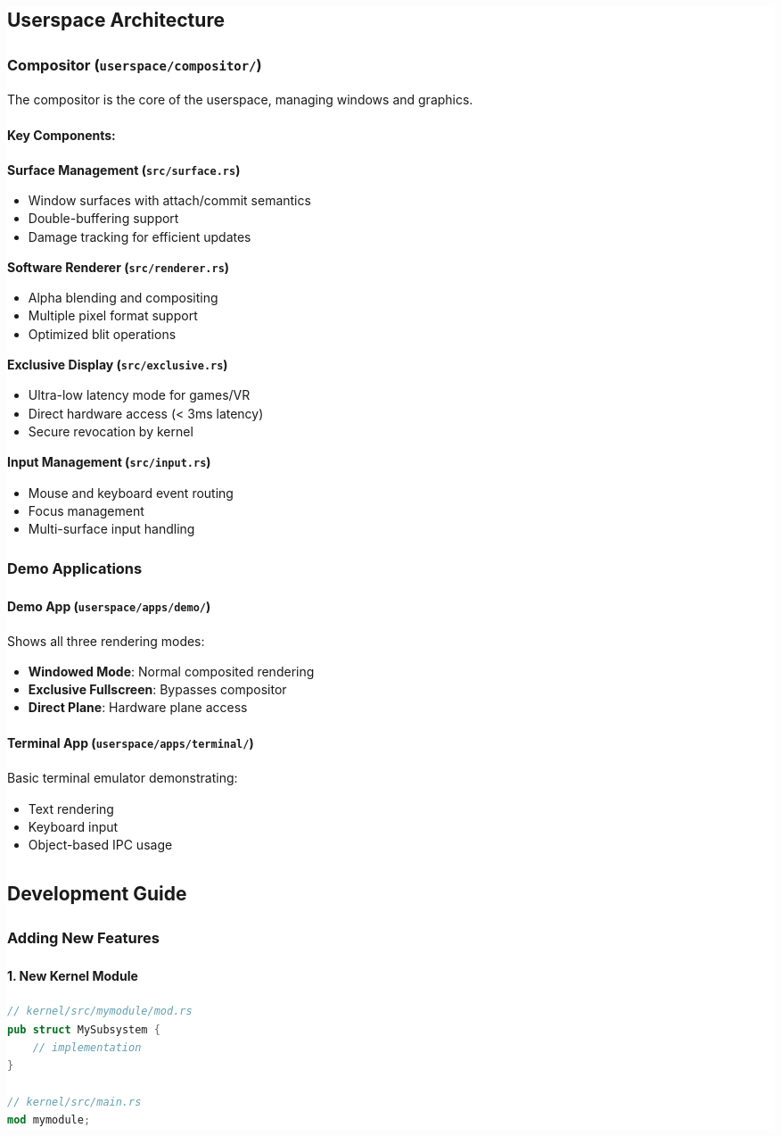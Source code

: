 ## Userspace Architecture

### Compositor (`userspace/compositor/`)

The compositor is the core of the userspace, managing windows and graphics.

#### Key Components:

**Surface Management (`src/surface.rs`)**
- Window surfaces with attach/commit semantics
- Double-buffering support
- Damage tracking for efficient updates

**Software Renderer (`src/renderer.rs`)**
- Alpha blending and compositing
- Multiple pixel format support
- Optimized blit operations

**Exclusive Display (`src/exclusive.rs`)**
- Ultra-low latency mode for games/VR
- Direct hardware access (< 3ms latency)
- Secure revocation by kernel

**Input Management (`src/input.rs`)**
- Mouse and keyboard event routing
- Focus management
- Multi-surface input handling

### Demo Applications

#### Demo App (`userspace/apps/demo/`)
Shows all three rendering modes:
- **Windowed Mode**: Normal composited rendering
- **Exclusive Fullscreen**: Bypasses compositor
- **Direct Plane**: Hardware plane access

#### Terminal App (`userspace/apps/terminal/`)
Basic terminal emulator demonstrating:
- Text rendering
- Keyboard input
- Object-based IPC usage

## Development Guide

### Adding New Features

#### 1. New Kernel Module
```rust
// kernel/src/mymodule/mod.rs
pub struct MySubsystem {
    // implementation
}

// kernel/src/main.rs
mod mymodule;
```
